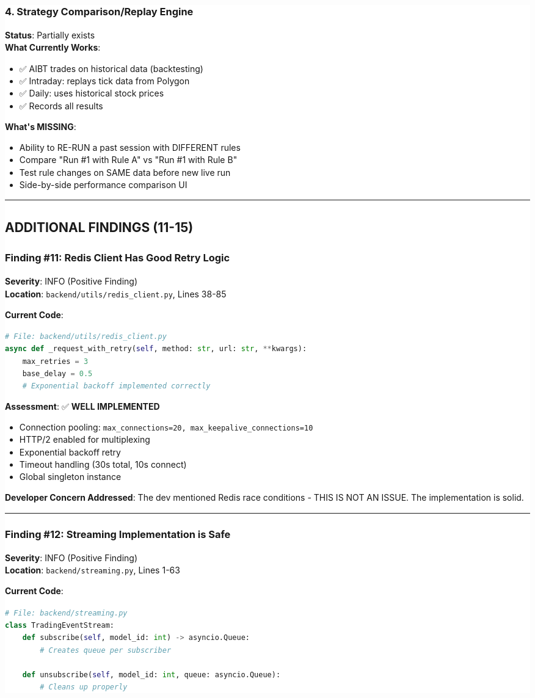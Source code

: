 ### 4. Strategy Comparison/Replay Engine

**Status**: Partially exists  
**What Currently Works**:
- ✅ AIBT trades on historical data (backtesting)
- ✅ Intraday: replays tick data from Polygon
- ✅ Daily: uses historical stock prices
- ✅ Records all results

**What's MISSING**:
- Ability to RE-RUN a past session with DIFFERENT rules
- Compare "Run #1 with Rule A" vs "Run #1 with Rule B"
- Test rule changes on SAME data before new live run
- Side-by-side performance comparison UI

---

## ADDITIONAL FINDINGS (11-15)

### Finding #11: Redis Client Has Good Retry Logic

**Severity**: INFO (Positive Finding)  
**Location**: `backend/utils/redis_client.py`, Lines 38-85

**Current Code**:
```python
# File: backend/utils/redis_client.py
async def _request_with_retry(self, method: str, url: str, **kwargs):
    max_retries = 3
    base_delay = 0.5
    # Exponential backoff implemented correctly
```

**Assessment**: ✅ **WELL IMPLEMENTED**
- Connection pooling: `max_connections=20, max_keepalive_connections=10`
- HTTP/2 enabled for multiplexing
- Exponential backoff retry
- Timeout handling (30s total, 10s connect)
- Global singleton instance

**Developer Concern Addressed**: The dev mentioned Redis race conditions - THIS IS NOT AN ISSUE. The implementation is solid.

---

### Finding #12: Streaming Implementation is Safe

**Severity**: INFO (Positive Finding)  
**Location**: `backend/streaming.py`, Lines 1-63

**Current Code**:
```python
# File: backend/streaming.py
class TradingEventStream:
    def subscribe(self, model_id: int) -> asyncio.Queue:
        # Creates queue per subscriber
    
    def unsubscribe(self, model_id: int, queue: asyncio.Queue):
        # Cleans up properly
```
